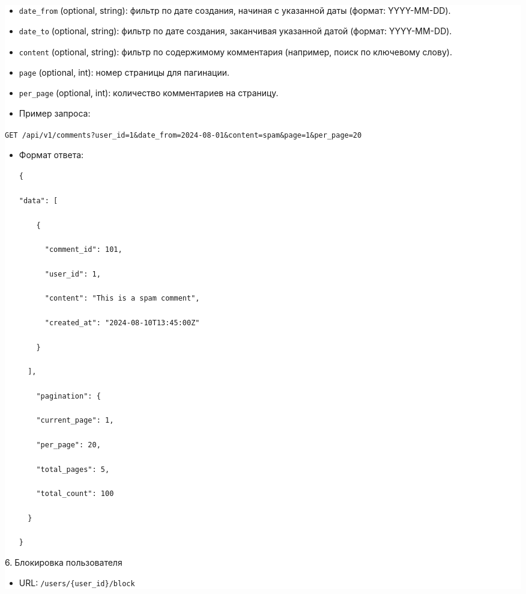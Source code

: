   - `date_from` (optional, string): фильтр по дате создания, начиная с указанной даты (формат: YYYY-MM-DD).

  - `date_to` (optional, string): фильтр по дате создания, заканчивая указанной датой (формат: YYYY-MM-DD).

  - `content` (optional, string): фильтр по содержимому комментария (например, поиск по ключевому слову).

  - `page` (optional, int): номер страницы для пагинации.

  - `per_page` (optional, int): количество комментариев на страницу.

- Пример запроса:

`GET /api/v1/comments?user_id=1&date_from=2024-08-01&content=spam&page=1&per_page=20`

- Формат ответа:
  ```
  {

  "data": [

      {

        "comment_id": 101,

        "user_id": 1,

        "content": "This is a spam comment",

        "created_at": "2024-08-10T13:45:00Z"

      }

    ],

      "pagination": {

      "current_page": 1,

      "per_page": 20,

      "total_pages": 5,

      "total_count": 100

    }

  }
  ```
6\. Блокировка пользователя

- URL: `/users/{user_id}/block`
